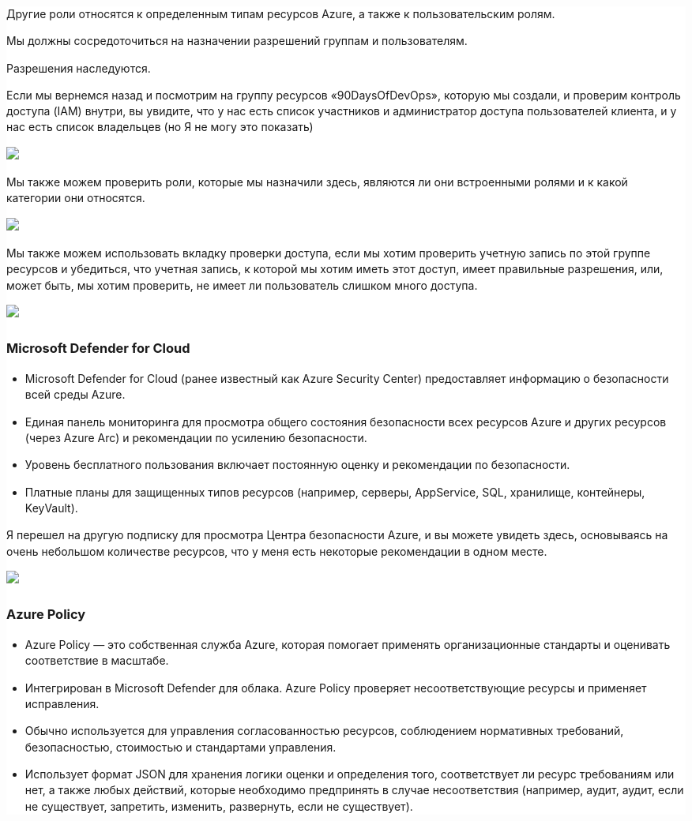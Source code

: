 Другие роли относятся к определенным типам ресурсов Azure, а также к пользовательским ролям.

Мы должны сосредоточиться на назначении разрешений группам и пользователям.

Разрешения наследуются.

Если мы вернемся назад и посмотрим на группу ресурсов «90DaysOfDevOps», которую мы создали, и проверим контроль доступа (IAM) внутри, вы увидите, что у нас есть список участников и администратор доступа пользователей клиента, и у нас есть список владельцев (но Я не могу это показать)

![](../images/Day30_Cloud5.ru.png?v1)

Мы также можем проверить роли, которые мы назначили здесь, являются ли они встроенными ролями и к какой категории они относятся.

![](../images/Day30_Cloud6.ru.png?v1)

Мы также можем использовать вкладку проверки доступа, если мы хотим проверить учетную запись по этой группе ресурсов и убедиться, что учетная запись, к которой мы хотим иметь этот доступ, имеет правильные разрешения, или, может быть, мы хотим проверить, не имеет ли пользователь слишком много доступа.

![](../images/Day30_Cloud7.ru.png?v1)

### Microsoft Defender for Cloud

- Microsoft Defender for Cloud (ранее известный как Azure Security Center) предоставляет информацию о безопасности всей среды Azure.

- Единая панель мониторинга для просмотра общего состояния безопасности всех ресурсов Azure и других ресурсов (через Azure Arc) и рекомендации по усилению безопасности.

- Уровень бесплатного пользования включает постоянную оценку и рекомендации по безопасности.

- Платные планы для защищенных типов ресурсов (например, серверы, AppService, SQL, хранилище, контейнеры, KeyVault).

Я перешел на другую подписку для просмотра Центра безопасности Azure, и вы можете увидеть здесь, основываясь на очень небольшом количестве ресурсов, что у меня есть некоторые рекомендации в одном месте.

![](../images/Day30_Cloud8.ru.png?v1)

### Azure Policy

- Azure Policy — это собственная служба Azure, которая помогает применять организационные стандарты и оценивать соответствие в масштабе.

- Интегрирован в Microsoft Defender для облака. Azure Policy проверяет несоответствующие ресурсы и применяет исправления.

- Обычно используется для управления согласованностью ресурсов, соблюдением нормативных требований, безопасностью, стоимостью и стандартами управления.

- Использует формат JSON для хранения логики оценки и определения того, соответствует ли ресурс требованиям или нет, а также любых действий, которые необходимо предпринять в случае несоответствия (например, аудит, аудит, если не существует, запретить, изменить, развернуть, если не существует).
